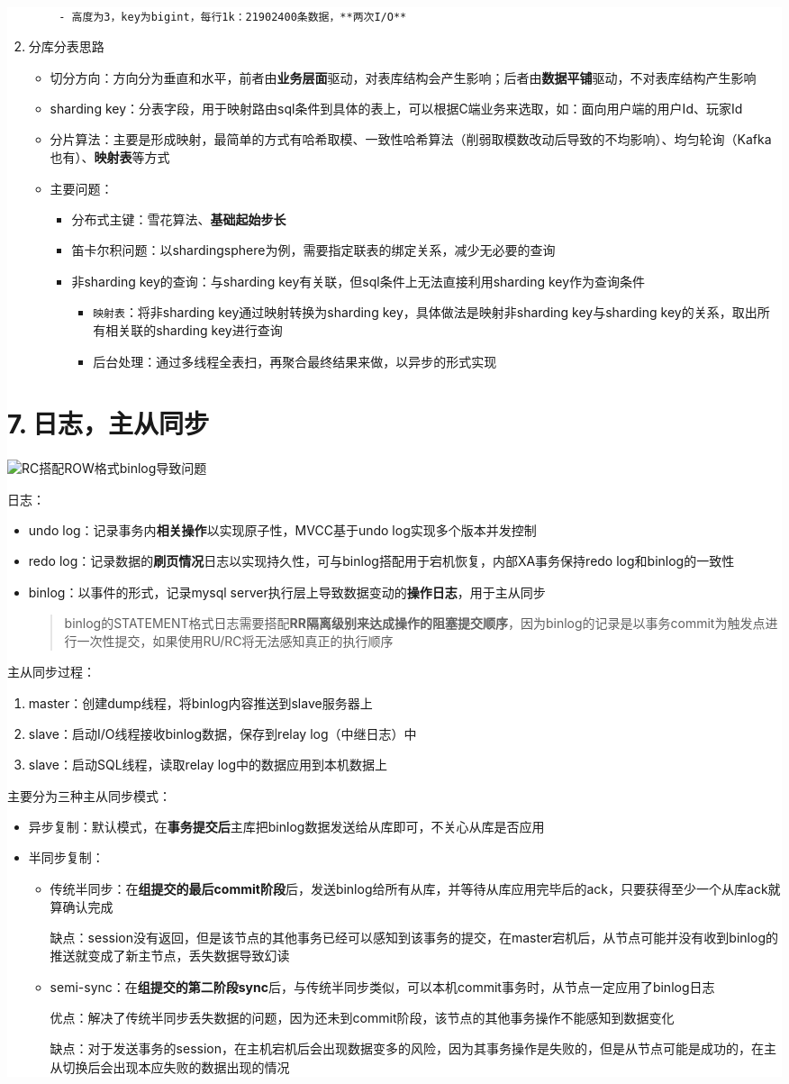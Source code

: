             - 高度为3，key为bigint，每行1k：21902400条数据，**两次I/O**

2. 分库分表思路

    - 切分方向：方向分为垂直和水平，前者由**业务层面**驱动，对表库结构会产生影响；后者由**数据平铺**驱动，不对表库结构产生影响

    - sharding key：分表字段，用于映射路由sql条件到具体的表上，可以根据C端业务来选取，如：面向用户端的用户Id、玩家Id

    - 分片算法：主要是形成映射，最简单的方式有哈希取模、一致性哈希算法（削弱取模数改动后导致的不均影响）、均匀轮询（Kafka也有）、**映射表**等方式

    - 主要问题：

        - 分布式主键：雪花算法、**基础起始步长**

        - 笛卡尔积问题：以shardingsphere为例，需要指定联表的绑定关系，减少无必要的查询

        - 非sharding key的查询：与sharding key有关联，但sql条件上无法直接利用sharding key作为查询条件

            - `映射表`：将非sharding key通过映射转换为sharding key，具体做法是映射非sharding key与sharding key的关系，取出所有相关联的sharding key进行查询

            - 后台处理：通过多线程全表扫，再聚合最终结果来做，以异步的形式实现

# **7. 日志，主从同步**

![RC搭配ROW格式binlog导致问题](https://asea-cch.life/upload/2022/01/RC%E6%90%AD%E9%85%8DROW%E6%A0%BC%E5%BC%8Fbinlog%E5%AF%BC%E8%87%B4%E9%97%AE%E9%A2%98-b06485d318de492d832da3f98c986415.JPG)

日志：

- undo log：记录事务内**相关操作**以实现原子性，MVCC基于undo log实现多个版本并发控制

- redo log：记录数据的**刷页情况**日志以实现持久性，可与binlog搭配用于宕机恢复，内部XA事务保持redo log和binlog的一致性

- binlog：以事件的形式，记录mysql server执行层上导致数据变动的**操作日志**，用于主从同步

    > binlog的STATEMENT格式日志需要搭配**RR隔离级别来达成操作的阻塞提交顺序**，因为binlog的记录是以事务commit为触发点进行一次性提交，如果使用RU/RC将无法感知真正的执行顺序

主从同步过程：

1. master：创建dump线程，将binlog内容推送到slave服务器上

2. slave：启动I/O线程接收binlog数据，保存到relay log（中继日志）中

3. slave：启动SQL线程，读取relay log中的数据应用到本机数据上

主要分为三种主从同步模式：

- 异步复制：默认模式，在**事务提交后**主库把binlog数据发送给从库即可，不关心从库是否应用

- 半同步复制：

    - 传统半同步：在**组提交的最后commit阶段**后，发送binlog给所有从库，并等待从库应用完毕后的ack，只要获得至少一个从库ack就算确认完成

        缺点：session没有返回，但是该节点的其他事务已经可以感知到该事务的提交，在master宕机后，从节点可能并没有收到binlog的推送就变成了新主节点，丢失数据导致幻读

    - semi-sync：在**组提交的第二阶段sync**后，与传统半同步类似，可以本机commit事务时，从节点一定应用了binlog日志

        优点：解决了传统半同步丢失数据的问题，因为还未到commit阶段，该节点的其他事务操作不能感知到数据变化

        缺点：对于发送事务的session，在主机宕机后会出现数据变多的风险，因为其事务操作是失败的，但是从节点可能是成功的，在主从切换后会出现本应失败的数据出现的情况
